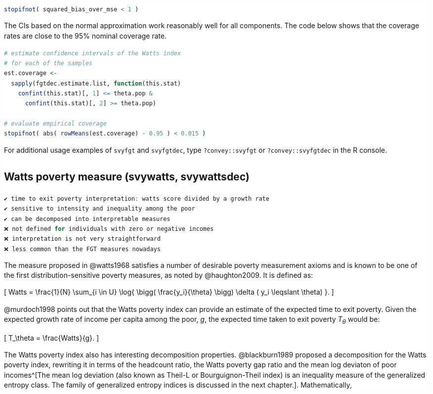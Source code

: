 ```r
stopifnot( squared_bias_over_mse < 1 )
```

The CIs based on the normal approximation work reasonably well for all components. The code below shows that the coverage rates are close to the 95% nominal coverage rate.


```r
# estimate confidence intervals of the Watts index
# for each of the samples
est.coverage <-
  sapply(fgtdec.estimate.list, function(this.stat)
    confint(this.stat)[, 1] <= theta.pop &
      confint(this.stat)[, 2] >= theta.pop)

# evaluate empirical coverage
stopifnot( abs( rowMeans(est.coverage) - 0.95 ) < 0.015 )
```

For additional usage examples of `svyfgt` and `svyfgtdec`, type `?convey::svyfgt` or `?convey::svyfgtdec` in the R console.

## Watts poverty measure (svywatts, svywattsdec)


```r
✔️ time to exit poverty interpretation: watts score divided by a growth rate
✔️ sensitive to intensity and inequality among the poor
✔️ can be decomposed into interpretable measures
❌ not defined for individuals with zero or negative incomes
❌ interpretation is not very straightforward
❌ less common than the FGT measures nowadays
```

The measure proposed in @watts1968 satisfies a number of desirable poverty measurement axioms and is known to be one of the first distribution-sensitive poverty measures, as noted by @haughton2009. It is defined as:

\[
Watts = \frac{1}{N} \sum_{i \in U} \log{ \bigg( \frac{y_i}{\theta} \bigg) \delta ( y_i \leqslant \theta) }.
\]

@murdoch1998 points out that the Watts poverty index can provide an estimate of the expected time to exit poverty. Given the expected growth rate of income per capita among the poor, $g$, the expected time taken to exit poverty $T_\theta$ would be:

\[
T_\theta = \frac{Watts}{g}.
\]

The Watts poverty index also has interesting decomposition properties. @blackburn1989 proposed a decomposition for the Watts poverty index, rewriting it in terms of the headcount ratio, the Watts poverty gap ratio and the mean log deviaton of poor incomes^[The mean log deviation (also known as Theil-L or Bourguignon-Theil index) is an inequality measure of the generalized entropy class. The family of generalized entropy indices is discussed in the next chapter.]. Mathematically,

